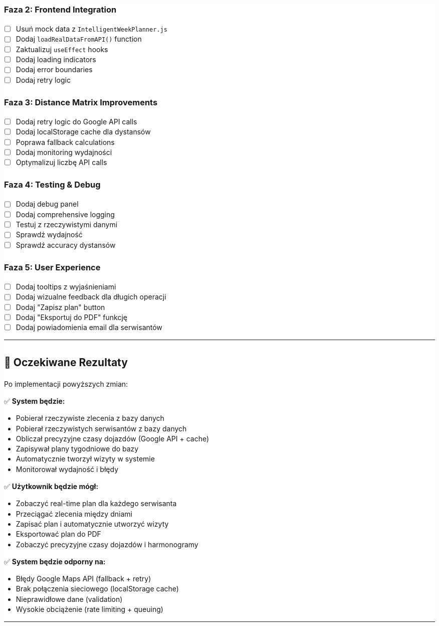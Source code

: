 ### Faza 2: Frontend Integration
- [ ] Usuń mock data z `IntelligentWeekPlanner.js`
- [ ] Dodaj `loadRealDataFromAPI()` function
- [ ] Zaktualizuj `useEffect` hooks
- [ ] Dodaj loading indicators
- [ ] Dodaj error boundaries
- [ ] Dodaj retry logic

### Faza 3: Distance Matrix Improvements
- [ ] Dodaj retry logic do Google API calls
- [ ] Dodaj localStorage cache dla dystansów
- [ ] Poprawa fallback calculations
- [ ] Dodaj monitoring wydajności
- [ ] Optymalizuj liczbę API calls

### Faza 4: Testing & Debug
- [ ] Dodaj debug panel
- [ ] Dodaj comprehensive logging
- [ ] Testuj z rzeczywistymi danymi
- [ ] Sprawdź wydajność
- [ ] Sprawdź accuracy dystansów

### Faza 5: User Experience
- [ ] Dodaj tooltips z wyjaśnieniami
- [ ] Dodaj wizualne feedback dla długich operacji
- [ ] Dodaj "Zapisz plan" button
- [ ] Dodaj "Eksportuj do PDF" funkcję
- [ ] Dodaj powiadomienia email dla serwisantów

---

## 🎯 Oczekiwane Rezultaty

Po implementacji powyższych zmian:

✅ **System będzie:**
- Pobierał rzeczywiste zlecenia z bazy danych
- Pobierał rzeczywistych serwisantów z bazy danych
- Obliczał precyzyjne czasy dojazdów (Google API + cache)
- Zapisywał plany tygodniowe do bazy
- Automatycznie tworzył wizyty w systemie
- Monitorował wydajność i błędy

✅ **Użytkownik będzie mógł:**
- Zobaczyć real-time plan dla każdego serwisanta
- Przeciągać zlecenia między dniami
- Zapisać plan i automatycznie utworzyć wizyty
- Eksportować plan do PDF
- Zobaczyć precyzyjne czasy dojazdów i harmonogramy

✅ **System będzie odporny na:**
- Błędy Google Maps API (fallback + retry)
- Brak połączenia sieciowego (localStorage cache)
- Nieprawidłowe dane (validation)
- Wysokie obciążenie (rate limiting + queuing)

---